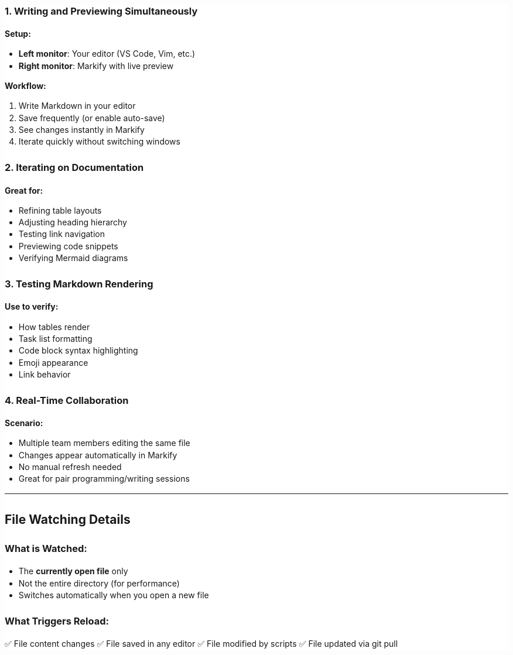 ### 1. Writing and Previewing Simultaneously

**Setup:**
- **Left monitor**: Your editor (VS Code, Vim, etc.)
- **Right monitor**: Markify with live preview

**Workflow:**
1. Write Markdown in your editor
2. Save frequently (or enable auto-save)
3. See changes instantly in Markify
4. Iterate quickly without switching windows

### 2. Iterating on Documentation

**Great for:**
- Refining table layouts
- Adjusting heading hierarchy
- Testing link navigation
- Previewing code snippets
- Verifying Mermaid diagrams

### 3. Testing Markdown Rendering

**Use to verify:**
- How tables render
- Task list formatting
- Code block syntax highlighting
- Emoji appearance
- Link behavior

### 4. Real-Time Collaboration

**Scenario:**
- Multiple team members editing the same file
- Changes appear automatically in Markify
- No manual refresh needed
- Great for pair programming/writing sessions

---

## File Watching Details

### What is Watched:
- The **currently open file** only
- Not the entire directory (for performance)
- Switches automatically when you open a new file

### What Triggers Reload:
✅ File content changes
✅ File saved in any editor
✅ File modified by scripts
✅ File updated via git pull
